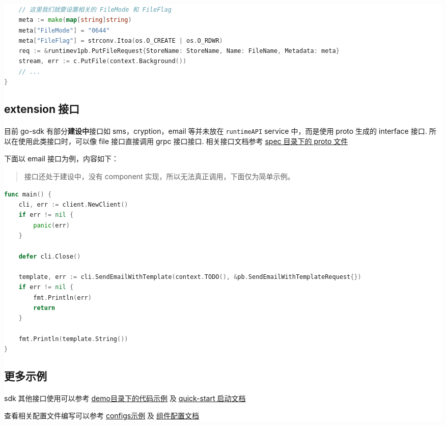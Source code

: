 ```go
    // 这里我们就要设置相关的 FileMode 和 FileFlag
	meta := make(map[string]string)
	meta["FileMode"] = "0644"
	meta["FileFlag"] = strconv.Itoa(os.O_CREATE | os.O_RDWR)
	req := &runtimev1pb.PutFileRequest{StoreName: StoreName, Name: FileName, Metadata: meta}
	stream, err := c.PutFile(context.Background())
	// ...
}
```

## extension 接口

目前 go-sdk 有部分**建设中**接口如 sms，cryption，email 等并未放在 `runtimeAPI` service 中，而是使用 proto 生成的 interface 接口. 所以在使用此类接口时，可以像 file 接口直接调用 grpc 接口接口. 相关接口文档参考 [spec 目录下的 proto 文件](https://github.com/mosn/layotto/tree/main/spec/proto/extension/v1)

下面以 email 接口为例，内容如下：

> 接口还处于建设中，没有 component 实现，所以无法真正调用，下面仅为简单示例。

```go
func main() {
	cli, err := client.NewClient()
	if err != nil {
		panic(err)
	}
	
	defer cli.Close()

	template, err := cli.SendEmailWithTemplate(context.TODO(), &pb.SendEmailWithTemplateRequest{})
	if err != nil {
		fmt.Println(err)
		return 
	}
	
	fmt.Println(template.String())
}
```



## 更多示例

sdk 其他接口使用可以参考 [demo目录下的代码示例](https://github.com/mosn/layotto/tree/main/demo) 及 [quick-start 启动文档](zh/start/README.md)

查看相关配置文件编写可以参考 [configs示例](https://github.com/mosn/layotto/tree/main/configs) 及 [组件配置文档](zh/configuration/overview.md) 

